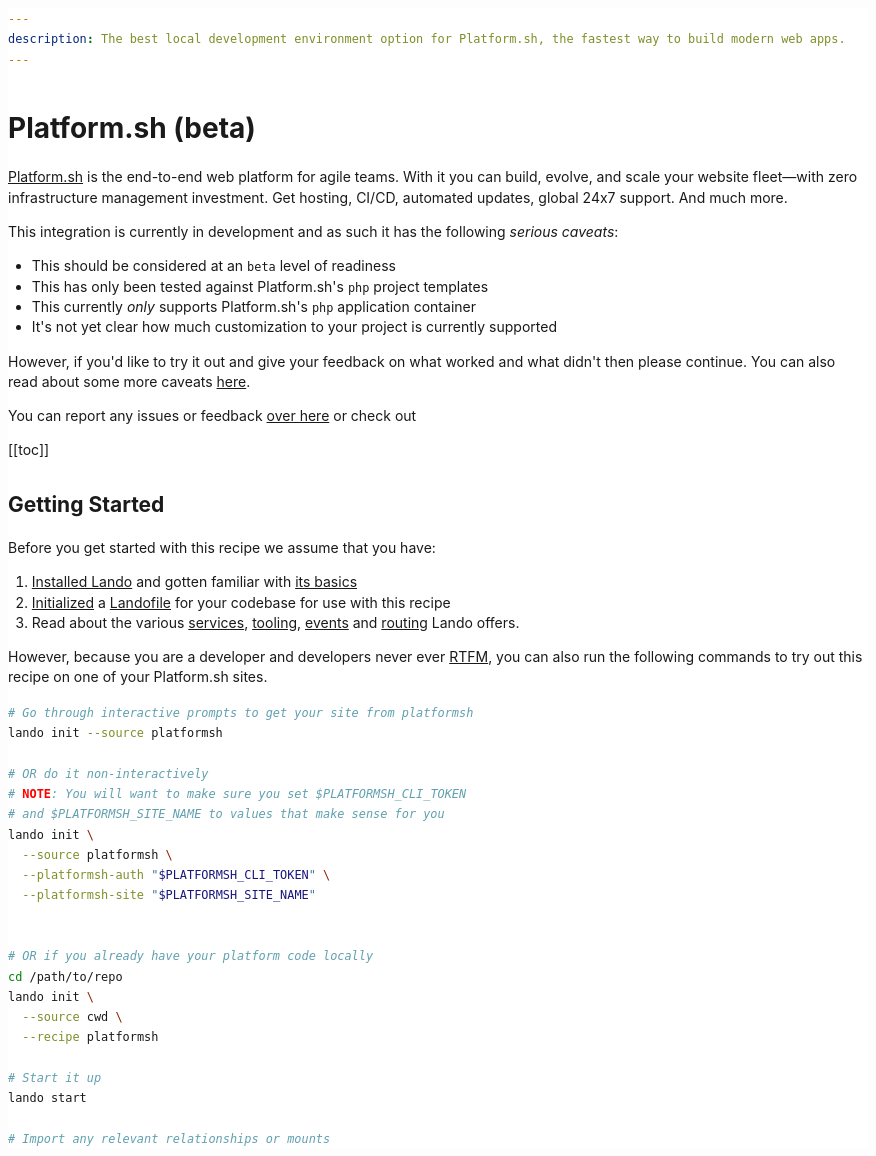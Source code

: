 ```yaml
---
description: The best local development environment option for Platform.sh, the fastest way to build modern web apps.
---
```


# Platform.sh **(beta)**

[Platform.sh](https://platform.sh/) is the end-to-end web platform for agile teams. With it you can build, evolve, and scale your website fleet—with zero infrastructure management investment. Get hosting, CI/CD, automated updates, global 24x7 support. And much more.

This integration is currently in development and as such it has the following _serious caveats_:

* This should be considered at an `beta` level of readiness
* This has only been tested against Platform.sh's `php` project templates
* This currently _only_ supports Platform.sh's `php` application container
* It's not yet clear how much customization to your project is currently supported

However, if you'd like to try it out and give your feedback on what worked and what didn't then please continue. You can also read about some more caveats [here](#caveats-and-known-issues).

You can report any issues or feedback [over here](https://github.com/lando/lando/issues/new/choose) or check out

[[toc]]

## Getting Started

Before you get started with this recipe we assume that you have:

1. [Installed Lando](./../basics/installation.md) and gotten familiar with [its basics](./../basics/)
2. [Initialized](./../basics/init.md) a [Landofile](./../config/lando.md) for your codebase for use with this recipe
3. Read about the various [services](./../config/services.md), [tooling](./../config/tooling.md), [events](./../config/events.md) and [routing](./../config/proxy.md) Lando offers.

However, because you are a developer and developers never ever [RTFM](https://en.wikipedia.org/wiki/RTFM), you can also run the following commands to try out this recipe on one of your Platform.sh sites.

```bash
# Go through interactive prompts to get your site from platformsh
lando init --source platformsh

# OR do it non-interactively
# NOTE: You will want to make sure you set $PLATFORMSH_CLI_TOKEN
# and $PLATFORMSH_SITE_NAME to values that make sense for you
lando init \
  --source platformsh \
  --platformsh-auth "$PLATFORMSH_CLI_TOKEN" \
  --platformsh-site "$PLATFORMSH_SITE_NAME"


# OR if you already have your platform code locally
cd /path/to/repo
lando init \
  --source cwd \
  --recipe platformsh

# Start it up
lando start

# Import any relevant relationships or mounts
```